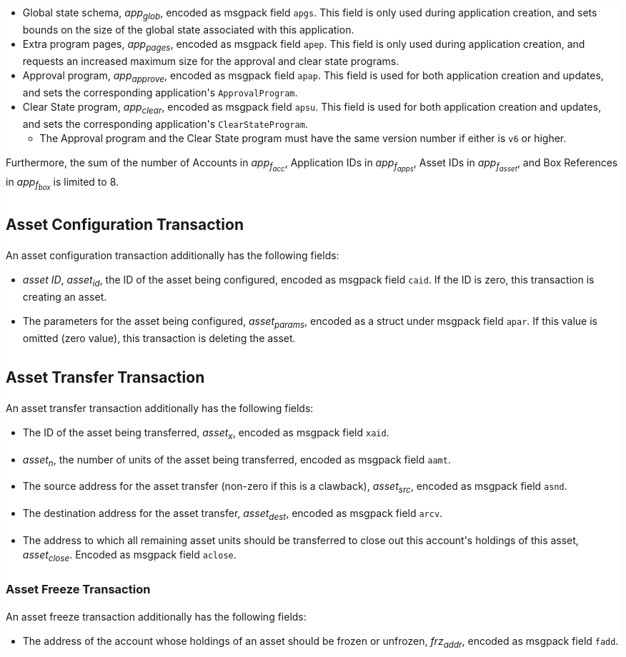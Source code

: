 - Global state schema, $app_{glob}$, encoded as msgpack field `apgs`. This field is only used
  during application creation, and sets bounds on the size of the global state
  associated with this application.
- Extra program pages, $app_{pages}$, encoded as msgpack field `apep`. This field is only used
  during application creation, and requests an increased maximum size for the
  approval and clear state programs.
- Approval program, $app_{approve}$, encoded as msgpack field `apap`. This field is used for both
  application creation and updates, and sets the corresponding application's
  `ApprovalProgram`.
- Clear State program, $app_{clear}$, encoded as msgpack field `apsu`. This field is used for
  both application creation and updates, and sets the corresponding
  application's `ClearStateProgram`.
  - The Approval program and the Clear State program must have the
    same version number if either is `v6` or higher.

Furthermore, the sum of the number of Accounts in $app_{f_{acc}}$, Application
IDs in $app_{f_{apps}}$, Asset IDs in $app_{f_{asset}}$, and Box References in $app_{f_{box}}$ is
limited to 8.

## Asset Configuration Transaction

An asset configuration transaction additionally has the following fields:

- _asset ID_, $asset_{id}$, the ID of the asset being configured, encoded as msgpack field `caid`.
  If the ID is zero, this transaction is creating an asset.

- The parameters for the asset being configured, $asset_{params}$, encoded as a struct under
  msgpack field `apar`. If this value is omitted (zero value), this
  transaction is deleting the asset.

## Asset Transfer Transaction

An asset transfer transaction additionally has the following fields:

- The ID of the asset being transferred, $asset_{x}$, encoded as msgpack field `xaid`.

- $asset_{n}$, the number of units of the asset being transferred, encoded as msgpack
  field `aamt`.

- The source address for the asset transfer (non-zero if this is a
  clawback), $asset_{src}$, encoded as msgpack field `asnd`.

- The destination address for the asset transfer, $asset_{dest}$, encoded as msgpack field
  `arcv`.

- The address to which all remaining asset units should be transferred
  to close out this account's holdings of this asset, $asset_{close}$. Encoded as msgpack
  field `aclose`.

### Asset Freeze Transaction

An asset freeze transaction additionally has the following fields:

- The address of the account whose holdings of an asset should be frozen
  or unfrozen, $frz_{addr}$, encoded as msgpack field `fadd`.
